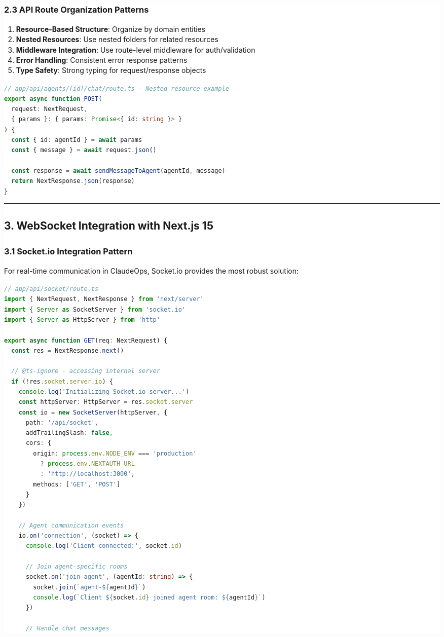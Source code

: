 ### 2.3 API Route Organization Patterns

1. **Resource-Based Structure**: Organize by domain entities
2. **Nested Resources**: Use nested folders for related resources
3. **Middleware Integration**: Use route-level middleware for auth/validation
4. **Error Handling**: Consistent error response patterns
5. **Type Safety**: Strong typing for request/response objects

```typescript
// app/api/agents/[id]/chat/route.ts - Nested resource example
export async function POST(
  request: NextRequest,
  { params }: { params: Promise<{ id: string }> }
) {
  const { id: agentId } = await params
  const { message } = await request.json()
  
  const response = await sendMessageToAgent(agentId, message)
  return NextResponse.json(response)
}
```

---

## 3. WebSocket Integration with Next.js 15

### 3.1 Socket.io Integration Pattern

For real-time communication in ClaudeOps, Socket.io provides the most robust solution:

```typescript
// app/api/socket/route.ts
import { NextRequest, NextResponse } from 'next/server'
import { Server as SocketServer } from 'socket.io'
import { Server as HttpServer } from 'http'

export async function GET(req: NextRequest) {
  const res = NextResponse.next()
  
  // @ts-ignore - accessing internal server
  if (!res.socket.server.io) {
    console.log('Initializing Socket.io server...')
    const httpServer: HttpServer = res.socket.server
    const io = new SocketServer(httpServer, {
      path: '/api/socket',
      addTrailingSlash: false,
      cors: {
        origin: process.env.NODE_ENV === 'production' 
          ? process.env.NEXTAUTH_URL 
          : 'http://localhost:3000',
        methods: ['GET', 'POST']
      }
    })

    // Agent communication events
    io.on('connection', (socket) => {
      console.log('Client connected:', socket.id)

      // Join agent-specific rooms
      socket.on('join-agent', (agentId: string) => {
        socket.join(`agent-${agentId}`)
        console.log(`Client ${socket.id} joined agent room: ${agentId}`)
      })

      // Handle chat messages
```